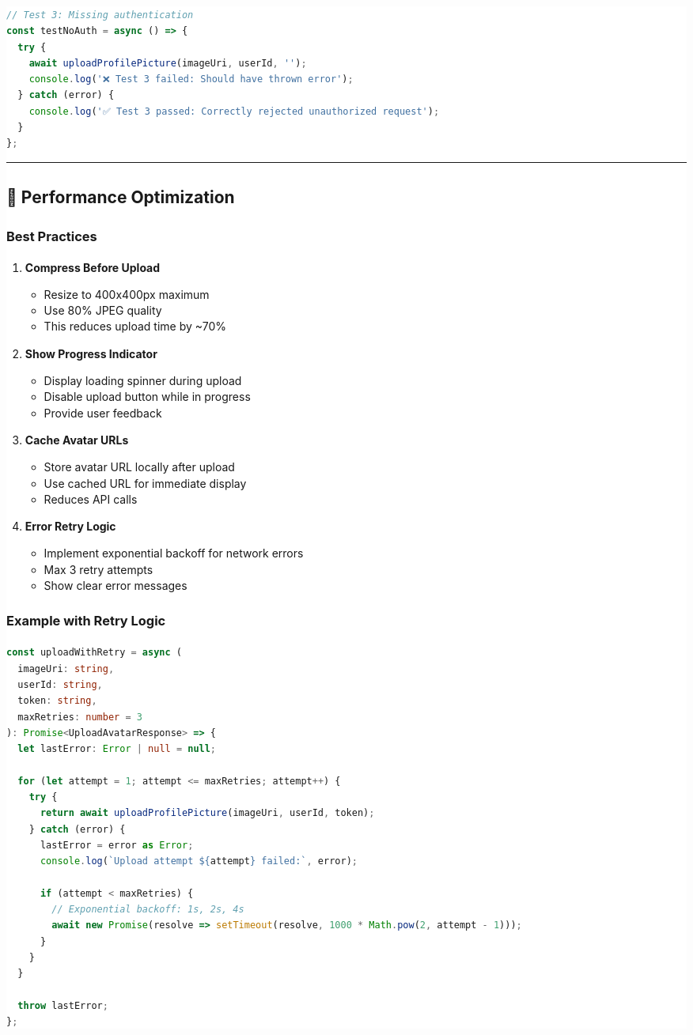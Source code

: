 ```typescript
// Test 3: Missing authentication
const testNoAuth = async () => {
  try {
    await uploadProfilePicture(imageUri, userId, '');
    console.log('❌ Test 3 failed: Should have thrown error');
  } catch (error) {
    console.log('✅ Test 3 passed: Correctly rejected unauthorized request');
  }
};
```

---

## 🚀 **Performance Optimization**

### **Best Practices**

1. **Compress Before Upload**
   - Resize to 400x400px maximum
   - Use 80% JPEG quality
   - This reduces upload time by ~70%

2. **Show Progress Indicator**
   - Display loading spinner during upload
   - Disable upload button while in progress
   - Provide user feedback

3. **Cache Avatar URLs**
   - Store avatar URL locally after upload
   - Use cached URL for immediate display
   - Reduces API calls

4. **Error Retry Logic**
   - Implement exponential backoff for network errors
   - Max 3 retry attempts
   - Show clear error messages

### **Example with Retry Logic**

```typescript
const uploadWithRetry = async (
  imageUri: string,
  userId: string,
  token: string,
  maxRetries: number = 3
): Promise<UploadAvatarResponse> => {
  let lastError: Error | null = null;
  
  for (let attempt = 1; attempt <= maxRetries; attempt++) {
    try {
      return await uploadProfilePicture(imageUri, userId, token);
    } catch (error) {
      lastError = error as Error;
      console.log(`Upload attempt ${attempt} failed:`, error);
      
      if (attempt < maxRetries) {
        // Exponential backoff: 1s, 2s, 4s
        await new Promise(resolve => setTimeout(resolve, 1000 * Math.pow(2, attempt - 1)));
      }
    }
  }
  
  throw lastError;
};
```